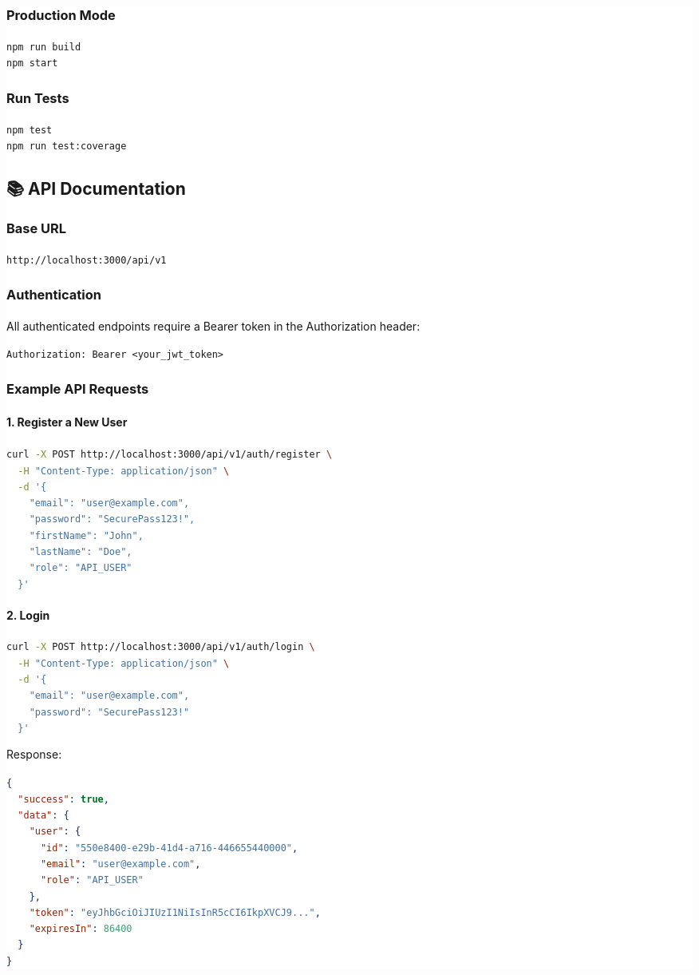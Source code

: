 ### Production Mode
```bash
npm run build
npm start
```

### Run Tests
```bash
npm test
npm run test:coverage
```

## 📚 API Documentation

### Base URL
```
http://localhost:3000/api/v1
```

### Authentication

All authenticated endpoints require a Bearer token in the Authorization header:
```
Authorization: Bearer <your_jwt_token>
```

### Example API Requests

#### 1. Register a New User
```bash
curl -X POST http://localhost:3000/api/v1/auth/register \
  -H "Content-Type: application/json" \
  -d '{
    "email": "user@example.com",
    "password": "SecurePass123!",
    "firstName": "John",
    "lastName": "Doe",
    "role": "API_USER"
  }'
```

#### 2. Login
```bash
curl -X POST http://localhost:3000/api/v1/auth/login \
  -H "Content-Type: application/json" \
  -d '{
    "email": "user@example.com",
    "password": "SecurePass123!"
  }'
```

Response:
```json
{
  "success": true,
  "data": {
    "user": {
      "id": "550e8400-e29b-41d4-a716-446655440000",
      "email": "user@example.com",
      "role": "API_USER"
    },
    "token": "eyJhbGciOiJIUzI1NiIsInR5cCI6IkpXVCJ9...",
    "expiresIn": 86400
  }
}
```